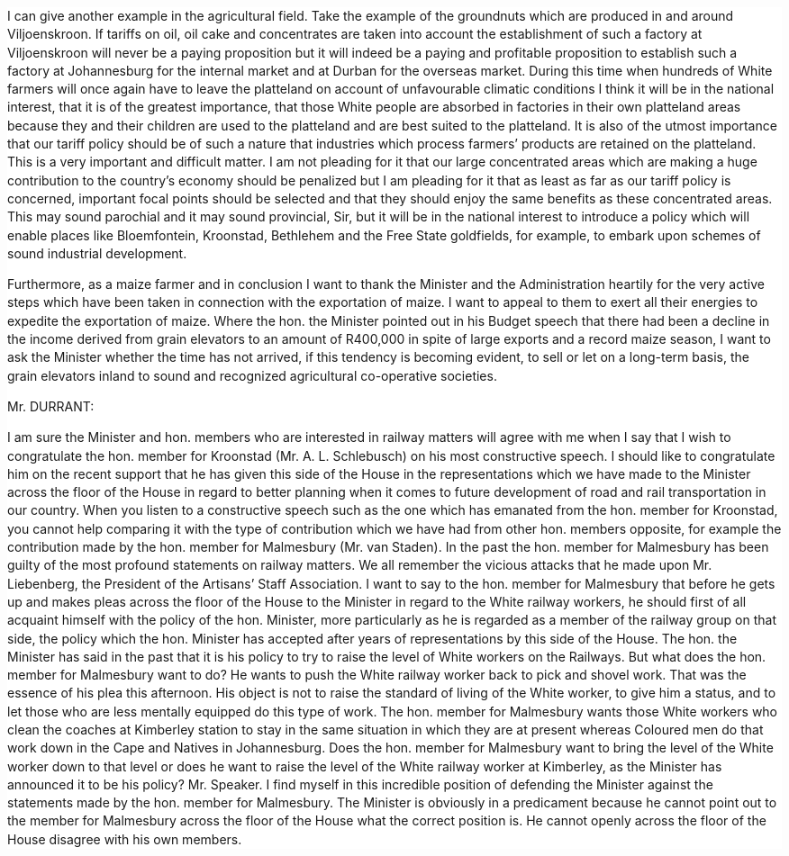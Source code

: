 <p>I can give another example in the agricultural field. Take the example of the groundnuts which are produced in and around Viljoenskroon. If tariffs on oil, oil cake and concentrates are taken into account the establishment of such a factory at Viljoenskroon will never be a paying proposition but it will indeed be a paying and profitable proposition to establish such a factory at Johannesburg for the internal market and at Durban for the overseas market. During this time when hundreds of White farmers will once again have to leave the platteland on account of unfavourable climatic conditions I think it will be in the national interest, that it is of the greatest importance, that those White people are absorbed in factories in their own platteland areas because they and their children are used to the platteland and are best suited to the platteland. It is also of the utmost importance that our tariff policy should be of such a nature that industries which process farmers&#x2019; products are retained on the platteland. This is a very important and difficult matter. I am not pleading for it that our large concentrated areas which are making a huge contribution to the country&#x2019;s economy should be penalized but I am pleading for it that as least as far as our tariff policy is concerned, important focal points should be selected and that they should enjoy the same benefits as these concentrated areas. This may sound parochial and it may sound provincial, Sir, but it will be in the national interest to introduce a policy which will enable places like Bloemfontein, Kroonstad, Bethlehem and the Free State goldfields, for example, to embark upon schemes of sound industrial development.</p>

<p>Furthermore, as a maize farmer and in conclusion I want to thank the Minister and the Administration heartily for the very active steps <span class="col_2913-2914" refersTo="page_0031"/>which have been taken in connection with the exportation of maize. I want to appeal to them to exert all their energies to expedite the exportation of maize. Where the hon. the Minister pointed out in his Budget speech that there had been a decline in the income derived from grain elevators to an amount of R400,000 in spite of large exports and a record maize season, I want to ask the Minister whether the time has not arrived, if this tendency is becoming evident, to sell or let on a long-term basis, the grain elevators inland to sound and recognized agricultural co-operative societies.</p>

</speech>

<speech by="#durrant">

<from>Mr. <person refersTo="hansard_za">DURRANT</person>:</from>

<p>I am sure the Minister and hon. members who are interested in railway matters will agree with me when I say that I wish to congratulate the hon. member for Kroonstad (Mr. A. L. Schlebusch) on his most constructive speech. I should like to congratulate him on the recent support that he has given this side of the House in the representations which we have made to the Minister across the floor of the House in regard to better planning when it comes to future development of road and rail transportation in our country. When you listen to a constructive speech such as the one which has emanated from the hon. member for Kroonstad, you cannot help comparing it with the type of contribution which we have had from other hon. members opposite, for example the contribution made by the hon. member for Malmesbury (Mr. van Staden). In the past the hon. member for Malmesbury has been guilty of the most profound statements on railway matters. We all remember the vicious attacks that he made upon Mr. Liebenberg, the President of the Artisans&#x2019; Staff Association. I want to say to the hon. member for Malmesbury that before he gets up and makes pleas across the floor of the House to the Minister in regard to the White railway workers, he should first of all acquaint himself with the policy of the hon. Minister, more particularly as he is regarded as a member of the railway group on that side, the policy which the hon. Minister has accepted after years of representations by this side of the House. The hon. the Minister has said in the past that it is his policy to try to raise the level of White workers on the Railways. But what does the hon. member for Malmesbury want to do? He wants to push the White railway worker back to pick and shovel work. That was the essence of his plea this afternoon. His object is not to raise the standard of living of the White worker, to give him a status, and to let those who are less mentally equipped do this type of work. The hon. member for Malmesbury wants those White workers who clean the coaches at Kimberley station to stay in the same situation in which they are at present whereas Coloured men do that work down in the Cape and Natives in Johannesburg. Does the hon. member for Malmesbury want to bring the level of the White worker down to that level or does he want to raise the level of the White railway worker at Kimberley, as the Minister has announced it to be his policy? Mr. Speaker. I find myself in this incredible position of defending the Minister against the statements made by the hon. member for Malmesbury. The Minister is obviously in a predicament because he cannot point out to the member for Malmesbury across the floor of the House what the correct position is. He cannot openly across the floor of the House disagree with his own members.</p>

